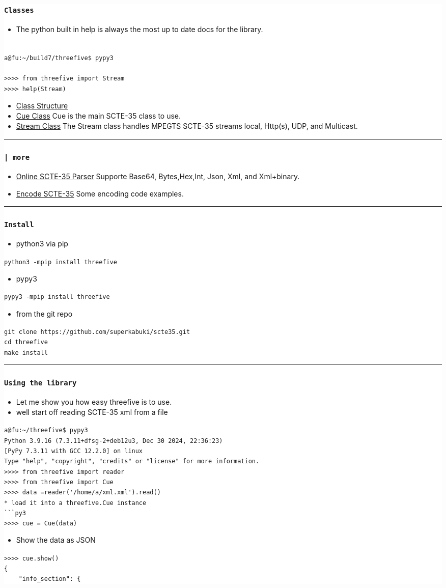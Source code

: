 ### `Classes`
* The python built in help is always the most up to date docs for the library.

```py3

a@fu:~/build7/threefive$ pypy3

>>>> from threefive import Stream
>>>> help(Stream)

```

* [Class Structure](https://github.com/superkabuki/threefive/blob/main/classes.md)
* [Cue Class](https://github.com/superkabuki/threefive/blob/main/cue.md)  Cue is the main SCTE-35 class to use. 
* [Stream Class](https://github.com/superkabuki/threefive/blob/main/stream.md)  The Stream class handles MPEGTS SCTE-35 streams local, Http(s), UDP, and Multicast.
___

### `| more`

* [Online SCTE-35 Parser](https://iodisco.com/scte35)  Supporte Base64, Bytes,Hex,Int, Json, Xml, and Xml+binary.

* [Encode SCTE-35](https://github.com/superkabuki/threefive/blob/main/encode.md) Some encoding code examples. 


___

### `Install`
* python3 via pip
```rebol
python3 -mpip install threefive
```
* pypy3 
```rebol
pypy3 -mpip install threefive
```
* from the git repo
```rebol
git clone https://github.com/superkabuki/scte35.git
cd threefive
make install
```
___

### `Using the library`
* Let me show you how easy threefive is to use.
* well start off reading SCTE-35 xml from a file
```py3
a@fu:~/threefive$ pypy3
Python 3.9.16 (7.3.11+dfsg-2+deb12u3, Dec 30 2024, 22:36:23)
[PyPy 7.3.11 with GCC 12.2.0] on linux
Type "help", "copyright", "credits" or "license" for more information.
>>>> from threefive import reader
>>>> from threefive import Cue
>>>> data =reader('/home/a/xml.xml').read()
* load it into a threefive.Cue instance
```py3
>>>> cue = Cue(data)
```
* Show the data as JSON
```py3
>>>> cue.show()
{
    "info_section": {
```